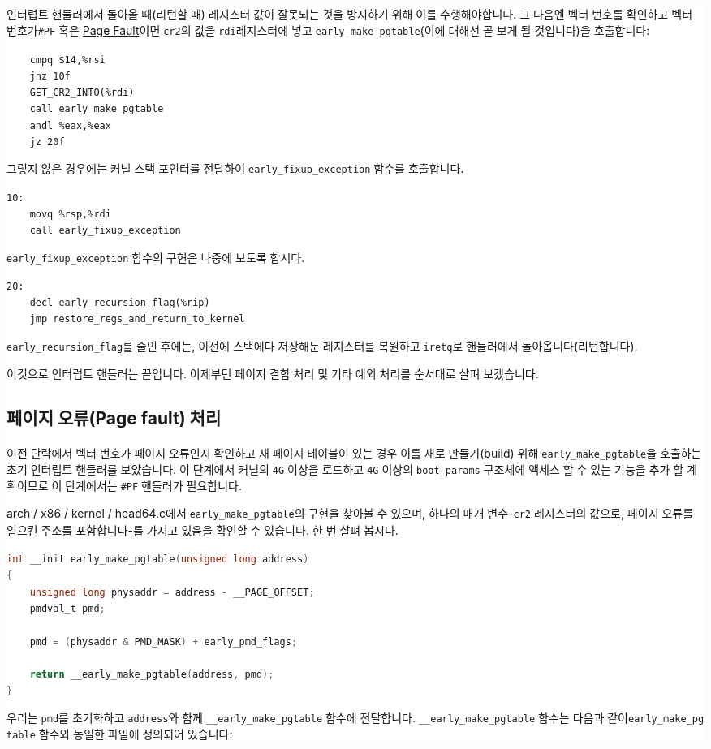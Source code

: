 인터럽트 핸들러에서 돌아올 때(리턴할 때) 레지스터 값이 잘못되는 것을 방지하기 위해 이를 수행해야합니다. 그 다음엔 벡터 번호를 확인하고 벡터 번호가`#PF` 혹은 [Page Fault](https://en.wikipedia.org/wiki/Page_fault)이면 `cr2`의 값을 `rdi`레지스터에 넣고 `early_make_pgtable`(이에 대해선 곧 보게 될 것입니다)을 호출합니다:

```assembly
	cmpq $14,%rsi
	jnz 10f
	GET_CR2_INTO(%rdi)
	call early_make_pgtable
	andl %eax,%eax
	jz 20f
```

그렇지 않은 경우에는 커널 스택 포인터를 전달하여 `early_fixup_exception` 함수를 호출합니다.

```assembly
10:
	movq %rsp,%rdi
	call early_fixup_exception
```

`early_fixup_exception` 함수의 구현은 나중에 보도록 합시다.

```assembly
20:
	decl early_recursion_flag(%rip)
	jmp restore_regs_and_return_to_kernel
```

`early_recursion_flag`를 줄인 후에는, 이전에 스택에다 저장해둔 레지스터를 복원하고 `iretq`로 핸들러에서 돌아옵니다(리턴합니다).

이것으로 인터럽트 핸들러는 끝입니다. 이제부턴 페이지 결함 처리 및 기타 예외 처리를 순서대로 살펴 보겠습니다.

페이지 오류(Page fault) 처리
--------------------------------------------------------------------------------

이전 단락에서 벡터 번호가 페이지 오류인지 확인하고 새 페이지 테이블이 있는 경우 이를 새로 만들기(build) 위해 `early_make_pgtable`을 호출하는 초기 인터럽트 핸들러를 보았습니다. 이 단계에서 커널의 `4G` 이상을 로드하고 `4G` 이상의 `boot_params` 구조체에 액세스 할 수 있는 기능을 추가 할 계획이므로 이 단계에서는 `#PF` 핸들러가 필요합니다.

[arch / x86 / kernel / head64.c](https://github.com/torvalds/linux/blob/master/arch/x86/kernel/head64.c)에서 `early_make_pgtable`의 구현을 찾아볼 수 있으며, 하나의 매개 변수-`cr2` 레지스터의 값으로, 페이지 오류를 일으킨 주소를 포함합니다-를 가지고 있음을 확인할 수 있습니다. 한 번 살펴 봅시다.

```C
int __init early_make_pgtable(unsigned long address)
{
	unsigned long physaddr = address - __PAGE_OFFSET;
	pmdval_t pmd;

	pmd = (physaddr & PMD_MASK) + early_pmd_flags;

	return __early_make_pgtable(address, pmd);
}
```

우리는 `pmd`를 초기화하고 `address`와 함께 `__early_make_pgtable` 함수에 전달합니다. `__early_make_pgtable` 함수는 다음과 같이`early_make_pgtable` 함수와 동일한 파일에 정의되어 있습니다:

